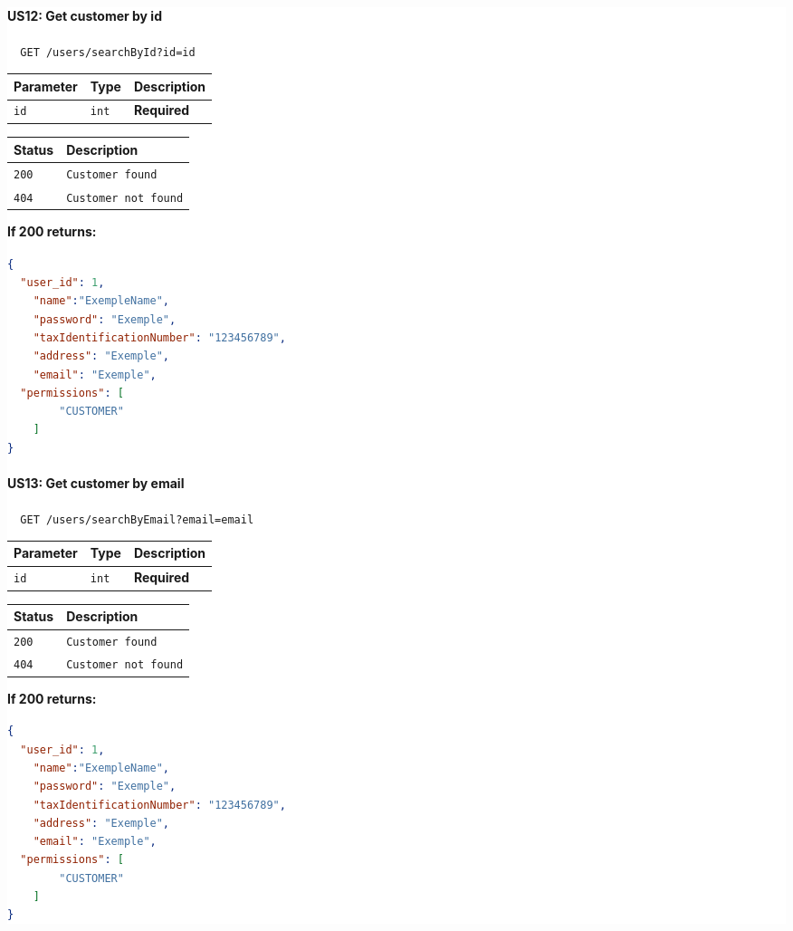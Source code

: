 #### US12: Get customer by id

```http
  GET /users/searchById?id=id
```

| Parameter  | Type       | Description                                   |
| :---------- | :--------- | :------------------------------------------ |
| `id`      | `int` | **Required** |


| Status  | Description   |
| :---------- | :--------- |
| `200`      | `Customer found` |
| `404`      | `Customer not found` |

**If 200 returns:**
```json
{
  "user_id": 1,
	"name":"ExempleName",
	"password": "Exemple",
	"taxIdentificationNumber": "123456789",
	"address": "Exemple",
	"email": "Exemple",
  "permissions": [
        "CUSTOMER"
    ]
}
```

#### US13: Get customer by email

```http
  GET /users/searchByEmail?email=email
```

| Parameter  | Type       | Description                                   |
| :---------- | :--------- | :------------------------------------------ |
| `id`      | `int` | **Required** |


| Status  | Description   |
| :---------- | :--------- |
| `200`      | `Customer found` |
| `404`      | `Customer not found` |

**If 200 returns:**
```json
{
  "user_id": 1,
	"name":"ExempleName",
	"password": "Exemple",
	"taxIdentificationNumber": "123456789",
	"address": "Exemple",
	"email": "Exemple",
  "permissions": [
        "CUSTOMER"
    ]
}
```
